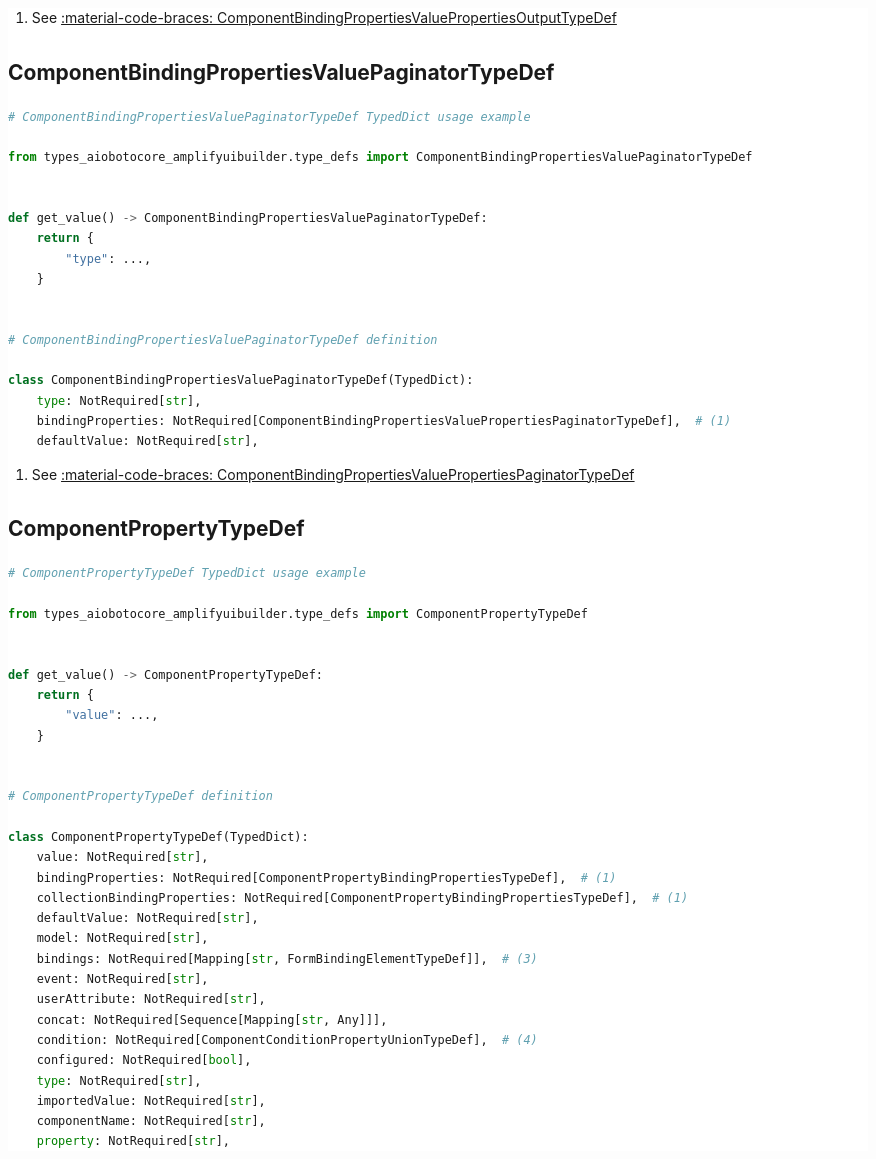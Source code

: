 1. See [:material-code-braces: ComponentBindingPropertiesValuePropertiesOutputTypeDef](./type_defs.md#componentbindingpropertiesvaluepropertiesoutputtypedef)

## ComponentBindingPropertiesValuePaginatorTypeDef

```python
# ComponentBindingPropertiesValuePaginatorTypeDef TypedDict usage example

from types_aiobotocore_amplifyuibuilder.type_defs import ComponentBindingPropertiesValuePaginatorTypeDef


def get_value() -> ComponentBindingPropertiesValuePaginatorTypeDef:
    return {
        "type": ...,
    }


# ComponentBindingPropertiesValuePaginatorTypeDef definition

class ComponentBindingPropertiesValuePaginatorTypeDef(TypedDict):
    type: NotRequired[str],
    bindingProperties: NotRequired[ComponentBindingPropertiesValuePropertiesPaginatorTypeDef],  # (1)
    defaultValue: NotRequired[str],
```

1. See [:material-code-braces: ComponentBindingPropertiesValuePropertiesPaginatorTypeDef](./type_defs.md#componentbindingpropertiesvaluepropertiespaginatortypedef)

## ComponentPropertyTypeDef

```python
# ComponentPropertyTypeDef TypedDict usage example

from types_aiobotocore_amplifyuibuilder.type_defs import ComponentPropertyTypeDef


def get_value() -> ComponentPropertyTypeDef:
    return {
        "value": ...,
    }


# ComponentPropertyTypeDef definition

class ComponentPropertyTypeDef(TypedDict):
    value: NotRequired[str],
    bindingProperties: NotRequired[ComponentPropertyBindingPropertiesTypeDef],  # (1)
    collectionBindingProperties: NotRequired[ComponentPropertyBindingPropertiesTypeDef],  # (1)
    defaultValue: NotRequired[str],
    model: NotRequired[str],
    bindings: NotRequired[Mapping[str, FormBindingElementTypeDef]],  # (3)
    event: NotRequired[str],
    userAttribute: NotRequired[str],
    concat: NotRequired[Sequence[Mapping[str, Any]]],
    condition: NotRequired[ComponentConditionPropertyUnionTypeDef],  # (4)
    configured: NotRequired[bool],
    type: NotRequired[str],
    importedValue: NotRequired[str],
    componentName: NotRequired[str],
    property: NotRequired[str],
```
